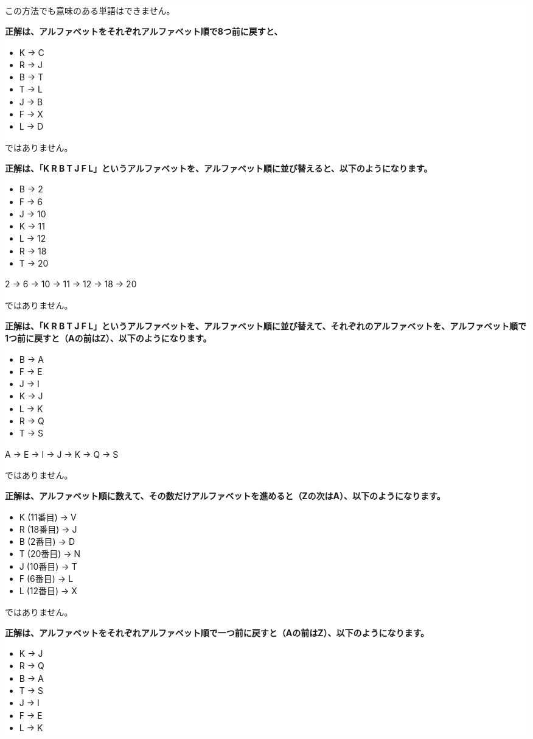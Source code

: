 この方法でも意味のある単語はできません。

**正解は、アルファベットをそれぞれアルファベット順で8つ前に戻すと、**

* K → C
* R → J
* B → T
* T → L
* J → B
* F → X
* L → D

ではありません。

**正解は、「K R B T J F L」というアルファベットを、アルファベット順に並び替えると、以下のようになります。**

* B → 2
* F → 6
* J → 10
* K → 11
* L → 12
* R → 18
* T → 20

2 → 6 → 10 → 11 → 12 → 18 → 20

ではありません。

**正解は、「K R B T J F L」というアルファベットを、アルファベット順に並び替えて、それぞれのアルファベットを、アルファベット順で1つ前に戻すと（Aの前はZ）、以下のようになります。**

* B → A
* F → E
* J → I
* K → J
* L → K
* R → Q
* T → S

A → E → I → J → K → Q → S

ではありません。

**正解は、アルファベット順に数えて、その数だけアルファベットを進めると（Zの次はA）、以下のようになります。**

* K (11番目) → V
* R (18番目) → J
* B (2番目) → D
* T (20番目) → N
* J (10番目) → T
* F (6番目) → L
* L (12番目) → X

ではありません。

**正解は、アルファベットをそれぞれアルファベット順で一つ前に戻すと（Aの前はZ）、以下のようになります。**

* K → J
* R → Q
* B → A
* T → S
* J → I
* F → E
* L → K
